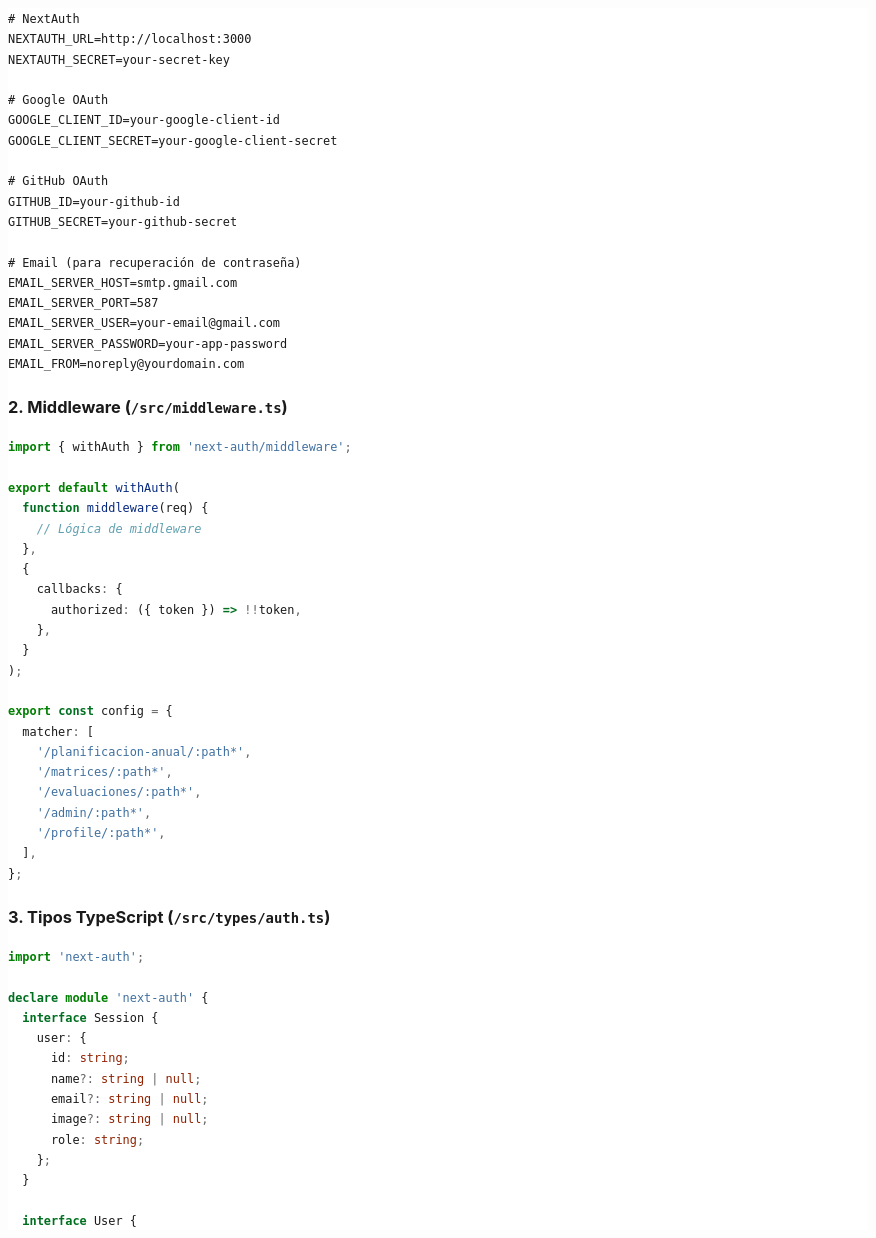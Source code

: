 ```env
# NextAuth
NEXTAUTH_URL=http://localhost:3000
NEXTAUTH_SECRET=your-secret-key

# Google OAuth
GOOGLE_CLIENT_ID=your-google-client-id
GOOGLE_CLIENT_SECRET=your-google-client-secret

# GitHub OAuth
GITHUB_ID=your-github-id
GITHUB_SECRET=your-github-secret

# Email (para recuperación de contraseña)
EMAIL_SERVER_HOST=smtp.gmail.com
EMAIL_SERVER_PORT=587
EMAIL_SERVER_USER=your-email@gmail.com
EMAIL_SERVER_PASSWORD=your-app-password
EMAIL_FROM=noreply@yourdomain.com
```

### 2. Middleware (`/src/middleware.ts`)

```typescript
import { withAuth } from 'next-auth/middleware';

export default withAuth(
  function middleware(req) {
    // Lógica de middleware
  },
  {
    callbacks: {
      authorized: ({ token }) => !!token,
    },
  }
);

export const config = {
  matcher: [
    '/planificacion-anual/:path*',
    '/matrices/:path*',
    '/evaluaciones/:path*',
    '/admin/:path*',
    '/profile/:path*',
  ],
};
```

### 3. Tipos TypeScript (`/src/types/auth.ts`)

```typescript
import 'next-auth';

declare module 'next-auth' {
  interface Session {
    user: {
      id: string;
      name?: string | null;
      email?: string | null;
      image?: string | null;
      role: string;
    };
  }

  interface User {
```